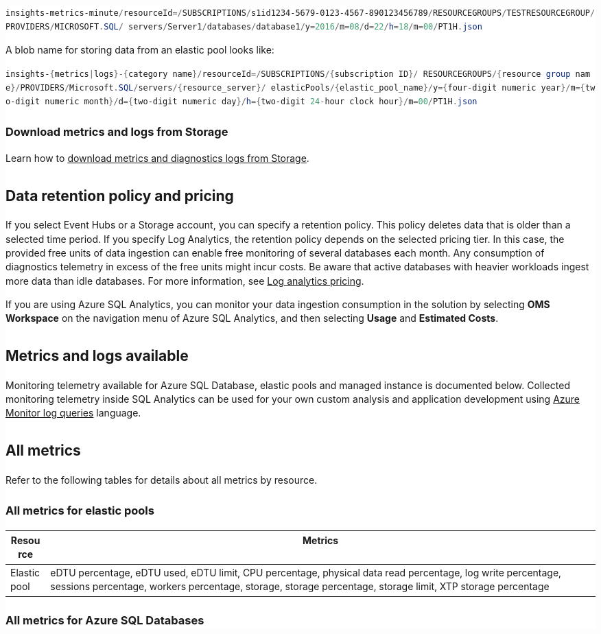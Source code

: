 ```powershell
insights-metrics-minute/resourceId=/SUBSCRIPTIONS/s1id1234-5679-0123-4567-890123456789/RESOURCEGROUPS/TESTRESOURCEGROUP/PROVIDERS/MICROSOFT.SQL/ servers/Server1/databases/database1/y=2016/m=08/d=22/h=18/m=00/PT1H.json
```

A blob name for storing data from an elastic pool looks like:

```powershell
insights-{metrics|logs}-{category name}/resourceId=/SUBSCRIPTIONS/{subscription ID}/ RESOURCEGROUPS/{resource group name}/PROVIDERS/Microsoft.SQL/servers/{resource_server}/ elasticPools/{elastic_pool_name}/y={four-digit numeric year}/m={two-digit numeric month}/d={two-digit numeric day}/h={two-digit 24-hour clock hour}/m=00/PT1H.json
```

### Download metrics and logs from Storage

Learn how to [download metrics and diagnostics logs from Storage](../storage/blobs/storage-quickstart-blobs-dotnet.md#download-the-sample-application).

## Data retention policy and pricing

If you select Event Hubs or a Storage account, you can specify a retention policy. This policy deletes data that is older than a selected time period. If you specify Log Analytics, the retention policy depends on the selected pricing tier. In this case, the provided free units of data ingestion can enable free monitoring of several databases each month. Any consumption of diagnostics telemetry in excess of the free units might incur costs. Be aware that active databases with heavier workloads ingest more data than idle databases. For more information, see [Log analytics pricing](https://azure.microsoft.com/pricing/details/monitor/).

If you are using Azure SQL Analytics, you can monitor your data ingestion consumption in the solution by selecting **OMS Workspace** on the navigation menu of Azure SQL Analytics, and then selecting **Usage** and **Estimated Costs**.

## Metrics and logs available

Monitoring telemetry available for Azure SQL Database, elastic pools and managed instance is documented below. Collected monitoring telemetry inside SQL Analytics can be used for your own custom analysis and application development using [Azure Monitor log queries](https://docs.microsoft.com/azure/log-analytics/query-language/get-started-queries) language.

## All metrics

Refer to the following tables for details about all metrics by resource.

### All metrics for elastic pools

|**Resource**|**Metrics**|
|---|---|
|Elastic pool|eDTU percentage, eDTU used, eDTU limit, CPU percentage, physical data read percentage, log write percentage, sessions percentage, workers percentage, storage, storage percentage, storage limit, XTP storage percentage |

### All metrics for Azure SQL Databases
